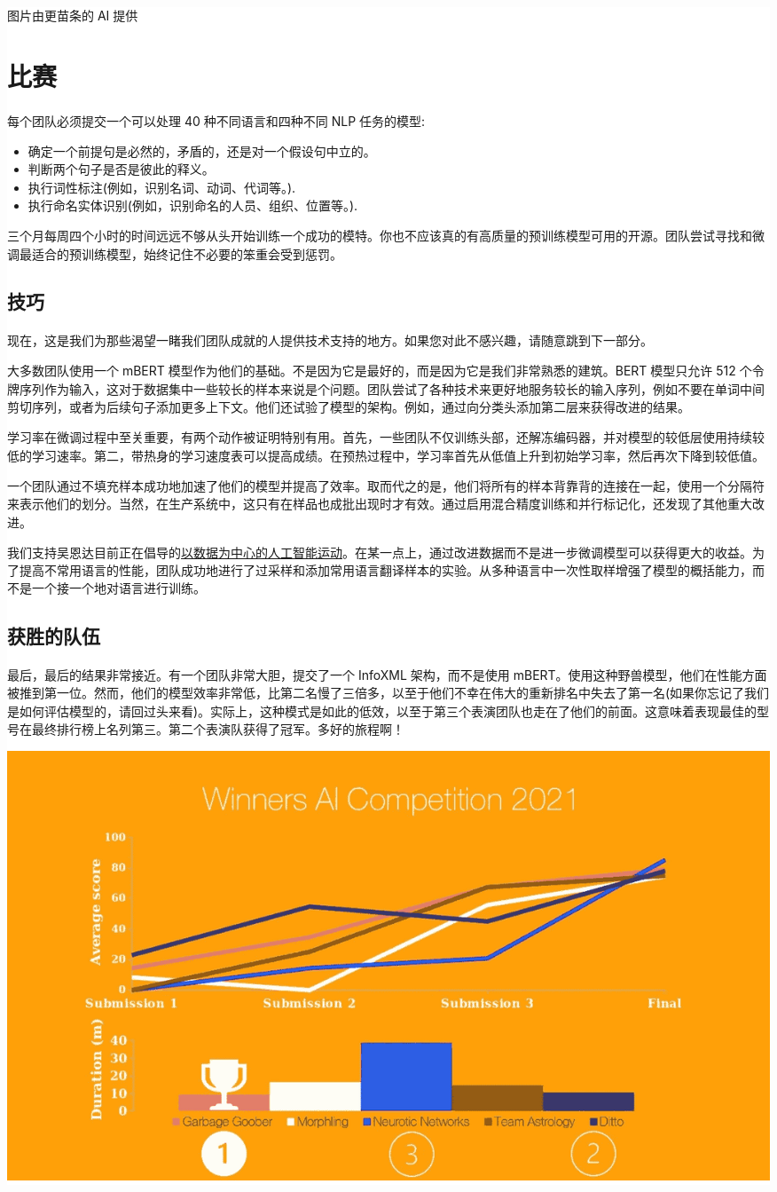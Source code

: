 图片由更苗条的 AI 提供

# **比赛**

每个团队必须提交一个可以处理 40 种不同语言和四种不同 NLP 任务的模型:

*   确定一个前提句是必然的，矛盾的，还是对一个假设句中立的。
*   判断两个句子是否是彼此的释义。
*   执行词性标注(例如，识别名词、动词、代词等。).
*   执行命名实体识别(例如，识别命名的人员、组织、位置等。).

三个月每周四个小时的时间远远不够从头开始训练一个成功的模特。你也不应该真的有高质量的预训练模型可用的开源。团队尝试寻找和微调最适合的预训练模型，始终记住不必要的笨重会受到惩罚。

## **技巧**

现在，这是我们为那些渴望一睹我们团队成就的人提供技术支持的地方。如果您对此不感兴趣，请随意跳到下一部分。

大多数团队使用一个 mBERT 模型作为他们的基础。不是因为它是最好的，而是因为它是我们非常熟悉的建筑。BERT 模型只允许 512 个令牌序列作为输入，这对于数据集中一些较长的样本来说是个问题。团队尝试了各种技术来更好地服务较长的输入序列，例如不要在单词中间剪切序列，或者为后续句子添加更多上下文。他们还试验了模型的架构。例如，通过向分类头添加第二层来获得改进的结果。

学习率在微调过程中至关重要，有两个动作被证明特别有用。首先，一些团队不仅训练头部，还解冻编码器，并对模型的较低层使用持续较低的学习速率。第二，带热身的学习速度表可以提高成绩。在预热过程中，学习率首先从低值上升到初始学习率，然后再次下降到较低值。

一个团队通过不填充样本成功地加速了他们的模型并提高了效率。取而代之的是，他们将所有的样本背靠背的连接在一起，使用一个分隔符来表示他们的划分。当然，在生产系统中，这只有在样品也成批出现时才有效。通过启用混合精度训练和并行标记化，还发现了其他重大改进。

我们支持吴恩达目前正在倡导的[以数据为中心的人工智能运动](https://datacentricai.org/)。在某一点上，通过改进数据而不是进一步微调模型可以获得更大的收益。为了提高不常用语言的性能，团队成功地进行了过采样和添加常用语言翻译样本的实验。从多种语言中一次性取样增强了模型的概括能力，而不是一个接一个地对语言进行训练。

## **获胜的队伍**

最后，最后的结果非常接近。有一个团队非常大胆，提交了一个 InfoXML 架构，而不是使用 mBERT。使用这种野兽模型，他们在性能方面被推到第一位。然而，他们的模型效率非常低，比第二名慢了三倍多，以至于他们不幸在伟大的重新排名中失去了第一名(如果你忘记了我们是如何评估模型的，请回过头来看)。实际上，这种模式是如此的低效，以至于第三个表演团队也走在了他们的前面。这意味着表现最佳的型号在最终排行榜上名列第三。第二个表演队获得了冠军。多好的旅程啊！

![](img/f7775a71c85088cd238f82adf100c217.png)
